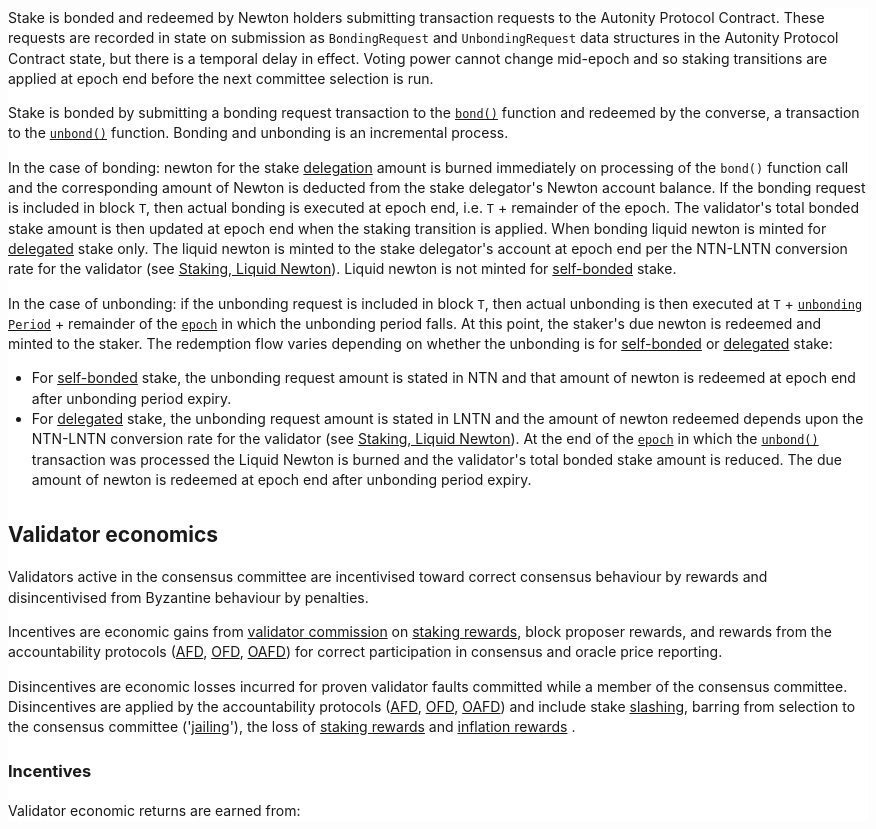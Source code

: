 Stake is bonded and redeemed by Newton holders submitting transaction requests to the Autonity Protocol Contract. These requests are recorded in state on submission as `BondingRequest` and `UnbondingRequest` data structures in the Autonity Protocol Contract state, but there is a temporal delay in effect. Voting power cannot change mid-epoch and so staking transitions are applied at epoch end before the next committee selection is run.

Stake is bonded by submitting a bonding request transaction to the [`bond()`](/reference/api/aut/#bond) function and redeemed by the converse, a transaction to the [`unbond()`](/reference/api/aut/#unbond) function. Bonding and unbonding is an incremental process.

In the case of bonding: newton for the stake [delegation](/glossary/#delegation) amount is burned immediately on processing of the `bond()` function call and the corresponding amount of Newton is deducted from the stake delegator's Newton account balance. If the bonding request is included in block `T`, then actual bonding is executed at epoch end, i.e. `T` + remainder of the epoch. The validator's total bonded stake amount is then updated at epoch end when the staking transition is applied. When bonding liquid newton is minted for [delegated](/glossary/#delegated) stake only. The liquid newton is minted to the stake delegator's account at epoch end per the NTN-LNTN conversion rate for the validator (see [Staking, Liquid Newton](/concepts/staking/#liquid-newton)). Liquid newton is not minted for [self-bonded](/glossary/#self-bonded) stake.

In the case of unbonding: if the unbonding request is included in block `T`, then actual unbonding is then executed at `T` + [`unbondingPeriod`](/concepts/staking/#unbondingperiod) + remainder of the [`epoch`](/concepts/staking/#epoch) in which the unbonding period falls. At this point, the staker's due newton is redeemed and minted to the staker. The redemption flow varies depending on whether the unbonding is for [self-bonded](/glossary/#self-bonded) or [delegated](/glossary/#delegated) stake:

- For [self-bonded](/glossary/#self-bonded) stake, the unbonding request amount is stated in NTN and that amount of newton is redeemed at epoch end after unbonding period expiry.
- For [delegated](/glossary/#delegated) stake, the unbonding request amount is stated in LNTN and the amount of newton redeemed depends upon the NTN-LNTN conversion rate for the validator (see [Staking, Liquid Newton](/concepts/staking/#liquid-newton)). At the end of the [`epoch`](/concepts/staking/#epoch) in which the [`unbond()`](/reference/api/aut/#unbond) transaction was processed the Liquid Newton is burned and the validator's total bonded stake amount is reduced. The due amount of newton is redeemed at epoch end after unbonding period expiry.

## Validator economics
Validators active in the consensus committee are incentivised toward correct consensus behaviour by rewards and disincentivised from Byzantine behaviour by penalties.

Incentives are economic gains from [validator commission](/glossary/#delegation-rate) on [staking rewards](/concepts/staking/#staking-rewards), block proposer rewards, and rewards from the accountability protocols ([AFD](/concepts/afd/), [OFD](/concepts/ofd/), [OAFD](/concepts/oafd/)) for correct participation in consensus and oracle price reporting.

Disincentives are economic losses incurred for proven validator faults committed while a member of the consensus committee. Disincentives are applied by the accountability protocols ([AFD](/concepts/afd/), [OFD](/concepts/ofd/), [OAFD](/concepts/oafd/)) and include stake [slashing](/concepts/staking/#slashing), barring from selection to the consensus committee ('[jailing](/glossary/#jailing)'), the loss of [staking rewards](/glossary/#staking-rewards) and [inflation rewards](/glossary/#inflation-rewards) . 

### Incentives
Validator economic returns are earned from:
